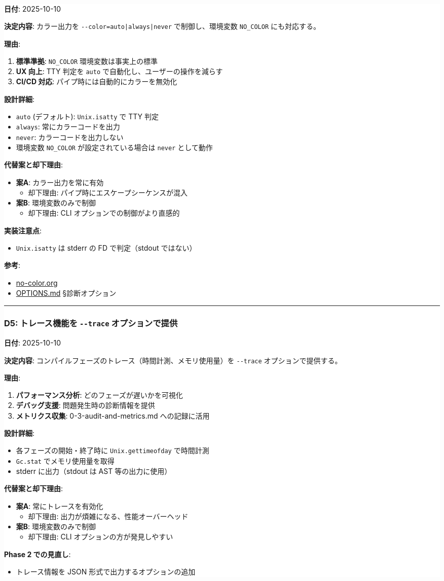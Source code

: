 **日付**: 2025-10-10

**決定内容**:
カラー出力を `--color=auto|always|never` で制御し、環境変数 `NO_COLOR` にも対応する。

**理由**:
1. **標準準拠**: `NO_COLOR` 環境変数は事実上の標準
2. **UX 向上**: TTY 判定を `auto` で自動化し、ユーザーの操作を減らす
3. **CI/CD 対応**: パイプ時には自動的にカラーを無効化

**設計詳細**:
- `auto` (デフォルト): `Unix.isatty` で TTY 判定
- `always`: 常にカラーコードを出力
- `never`: カラーコードを出力しない
- 環境変数 `NO_COLOR` が設定されている場合は `never` として動作

**代替案と却下理由**:
- **案A**: カラー出力を常に有効
  - 却下理由: パイプ時にエスケープシーケンスが混入
- **案B**: 環境変数のみで制御
  - 却下理由: CLI オプションでの制御がより直感的

**実装注意点**:
- `Unix.isatty` は stderr の FD で判定（stdout ではない）

**参考**:
- [no-color.org](https://no-color.org/)
- [OPTIONS.md](../../../tooling/cli/OPTIONS.md) §診断オプション

---

### D5: トレース機能を `--trace` オプションで提供

**日付**: 2025-10-10

**決定内容**:
コンパイルフェーズのトレース（時間計測、メモリ使用量）を `--trace` オプションで提供する。

**理由**:
1. **パフォーマンス分析**: どのフェーズが遅いかを可視化
2. **デバッグ支援**: 問題発生時の診断情報を提供
3. **メトリクス収集**: 0-3-audit-and-metrics.md への記録に活用

**設計詳細**:
- 各フェーズの開始・終了時に `Unix.gettimeofday` で時間計測
- `Gc.stat` でメモリ使用量を取得
- stderr に出力（stdout は AST 等の出力に使用）

**代替案と却下理由**:
- **案A**: 常にトレースを有効化
  - 却下理由: 出力が煩雑になる、性能オーバーヘッド
- **案B**: 環境変数のみで制御
  - 却下理由: CLI オプションの方が発見しやすい

**Phase 2 での見直し**:
- トレース情報を JSON 形式で出力するオプションの追加
